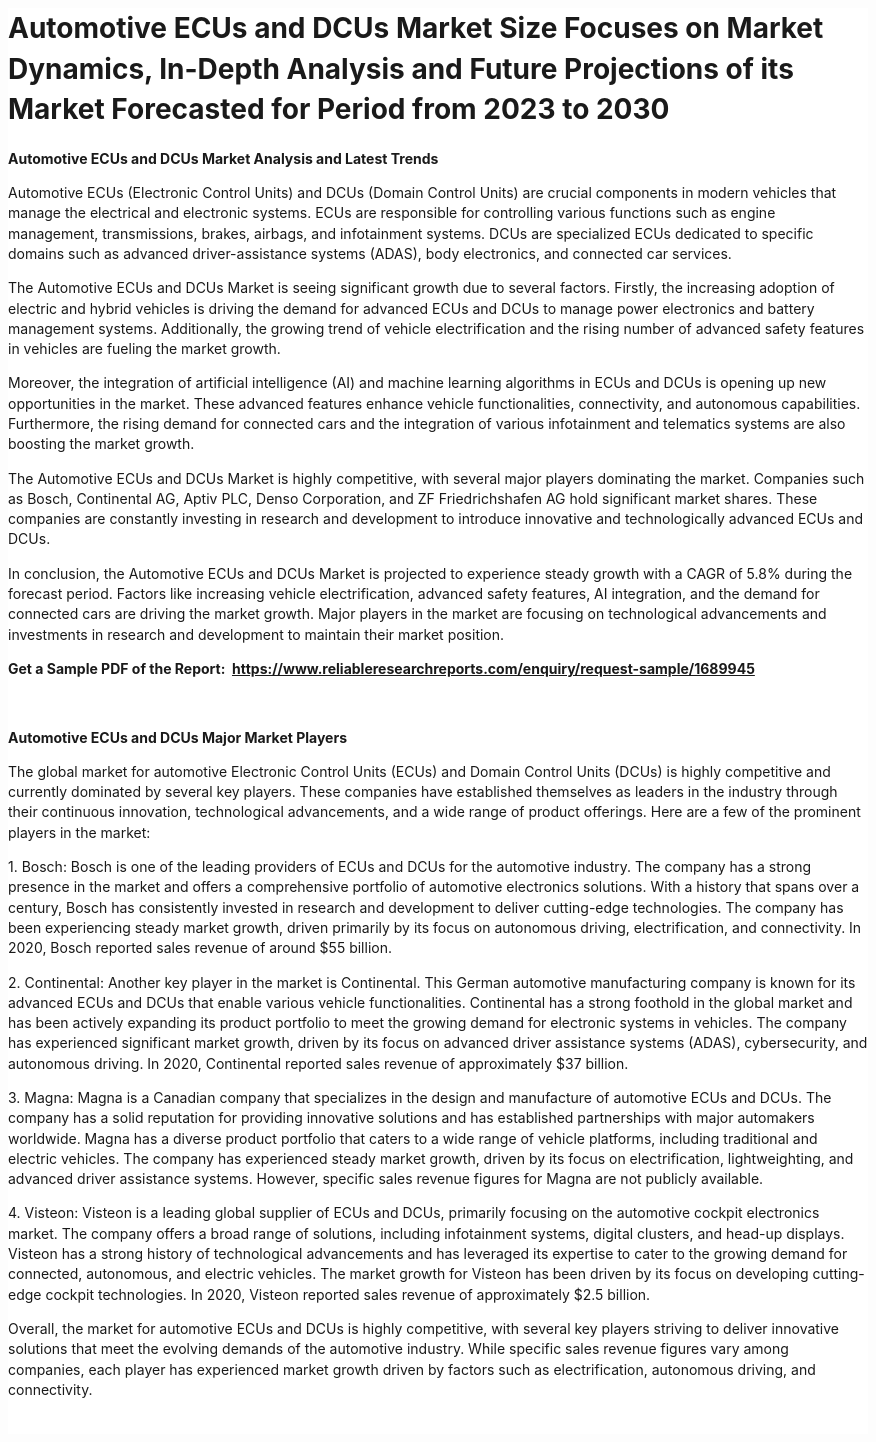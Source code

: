 <p><h1>Automotive ECUs and DCUs Market Size Focuses on Market Dynamics, In-Depth Analysis and Future Projections of its Market Forecasted for Period from 2023 to 2030</h1></p><p><strong>Automotive ECUs and DCUs Market Analysis and Latest Trends</strong></p>
<p><p>Automotive ECUs (Electronic Control Units) and DCUs (Domain Control Units) are crucial components in modern vehicles that manage the electrical and electronic systems. ECUs are responsible for controlling various functions such as engine management, transmissions, brakes, airbags, and infotainment systems. DCUs are specialized ECUs dedicated to specific domains such as advanced driver-assistance systems (ADAS), body electronics, and connected car services.</p><p>The Automotive ECUs and DCUs Market is seeing significant growth due to several factors. Firstly, the increasing adoption of electric and hybrid vehicles is driving the demand for advanced ECUs and DCUs to manage power electronics and battery management systems. Additionally, the growing trend of vehicle electrification and the rising number of advanced safety features in vehicles are fueling the market growth.</p><p>Moreover, the integration of artificial intelligence (AI) and machine learning algorithms in ECUs and DCUs is opening up new opportunities in the market. These advanced features enhance vehicle functionalities, connectivity, and autonomous capabilities. Furthermore, the rising demand for connected cars and the integration of various infotainment and telematics systems are also boosting the market growth.</p><p>The Automotive ECUs and DCUs Market is highly competitive, with several major players dominating the market. Companies such as Bosch, Continental AG, Aptiv PLC, Denso Corporation, and ZF Friedrichshafen AG hold significant market shares. These companies are constantly investing in research and development to introduce innovative and technologically advanced ECUs and DCUs.</p><p>In conclusion, the Automotive ECUs and DCUs Market is projected to experience steady growth with a CAGR of 5.8% during the forecast period. Factors like increasing vehicle electrification, advanced safety features, AI integration, and the demand for connected cars are driving the market growth. Major players in the market are focusing on technological advancements and investments in research and development to maintain their market position.</p></p>
<p><strong>Get a Sample PDF of the Report:&nbsp; <a href="https://www.reliableresearchreports.com/enquiry/request-sample/1689945">https://www.reliableresearchreports.com/enquiry/request-sample/1689945</a></strong></p>
<p>&nbsp;</p>
<p><strong>Automotive ECUs and DCUs Major Market Players</strong></p>
<p><p>The global market for automotive Electronic Control Units (ECUs) and Domain Control Units (DCUs) is highly competitive and currently dominated by several key players. These companies have established themselves as leaders in the industry through their continuous innovation, technological advancements, and a wide range of product offerings. Here are a few of the prominent players in the market:</p><p>1. Bosch: Bosch is one of the leading providers of ECUs and DCUs for the automotive industry. The company has a strong presence in the market and offers a comprehensive portfolio of automotive electronics solutions. With a history that spans over a century, Bosch has consistently invested in research and development to deliver cutting-edge technologies. The company has been experiencing steady market growth, driven primarily by its focus on autonomous driving, electrification, and connectivity. In 2020, Bosch reported sales revenue of around $55 billion.</p><p>2. Continental: Another key player in the market is Continental. This German automotive manufacturing company is known for its advanced ECUs and DCUs that enable various vehicle functionalities. Continental has a strong foothold in the global market and has been actively expanding its product portfolio to meet the growing demand for electronic systems in vehicles. The company has experienced significant market growth, driven by its focus on advanced driver assistance systems (ADAS), cybersecurity, and autonomous driving. In 2020, Continental reported sales revenue of approximately $37 billion.</p><p>3. Magna: Magna is a Canadian company that specializes in the design and manufacture of automotive ECUs and DCUs. The company has a solid reputation for providing innovative solutions and has established partnerships with major automakers worldwide. Magna has a diverse product portfolio that caters to a wide range of vehicle platforms, including traditional and electric vehicles. The company has experienced steady market growth, driven by its focus on electrification, lightweighting, and advanced driver assistance systems. However, specific sales revenue figures for Magna are not publicly available.</p><p>4. Visteon: Visteon is a leading global supplier of ECUs and DCUs, primarily focusing on the automotive cockpit electronics market. The company offers a broad range of solutions, including infotainment systems, digital clusters, and head-up displays. Visteon has a strong history of technological advancements and has leveraged its expertise to cater to the growing demand for connected, autonomous, and electric vehicles. The market growth for Visteon has been driven by its focus on developing cutting-edge cockpit technologies. In 2020, Visteon reported sales revenue of approximately $2.5 billion.</p><p>Overall, the market for automotive ECUs and DCUs is highly competitive, with several key players striving to deliver innovative solutions that meet the evolving demands of the automotive industry. While specific sales revenue figures vary among companies, each player has experienced market growth driven by factors such as electrification, autonomous driving, and connectivity.</p></p>
<p>&nbsp;</p>